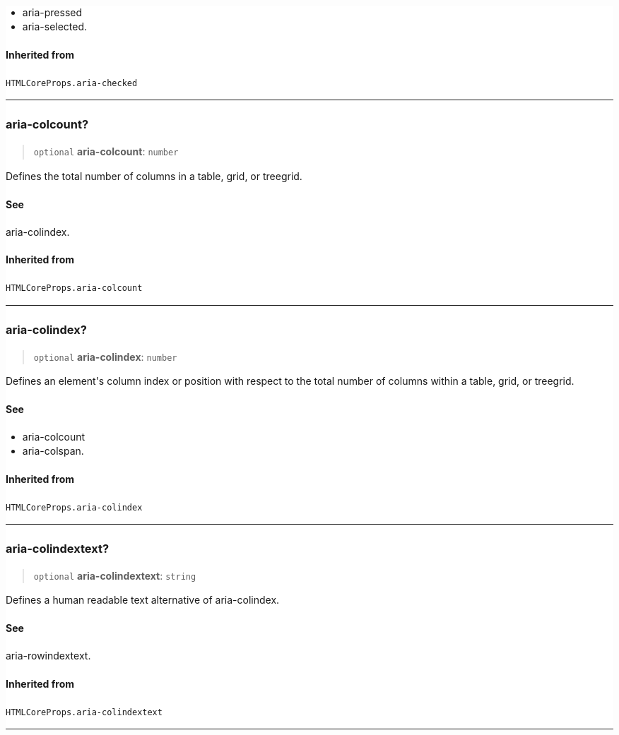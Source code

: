  - aria-pressed
 - aria-selected.

#### Inherited from

`HTMLCoreProps.aria-checked`

***

### aria-colcount?

> `optional` **aria-colcount**: `number`

Defines the total number of columns in a table, grid, or treegrid.

#### See

aria-colindex.

#### Inherited from

`HTMLCoreProps.aria-colcount`

***

### aria-colindex?

> `optional` **aria-colindex**: `number`

Defines an element's column index or position with respect to the total number of columns within a table, grid, or treegrid.

#### See

 - aria-colcount
 - aria-colspan.

#### Inherited from

`HTMLCoreProps.aria-colindex`

***

### aria-colindextext?

> `optional` **aria-colindextext**: `string`

Defines a human readable text alternative of aria-colindex.

#### See

aria-rowindextext.

#### Inherited from

`HTMLCoreProps.aria-colindextext`

***
